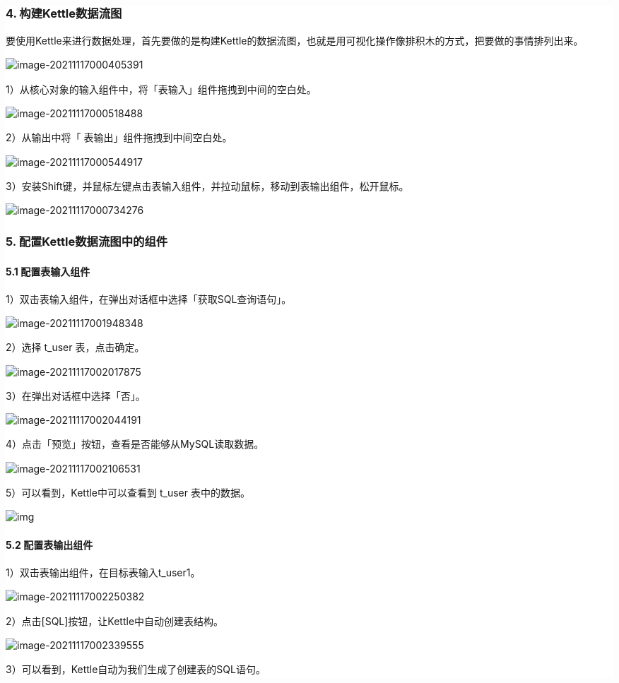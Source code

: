### 4. 构建Kettle数据流图

要使用Kettle来进行数据处理，首先要做的是构建Kettle的数据流图，也就是用可视化操作像排积木的方式，把要做的事情排列出来。

![image-20211117000405391](E:\黑马培训\MySQL笔记\assets\image-20211117000405391.png)

1）从核心对象的输入组件中，将「表输入」组件拖拽到中间的空白处。

![image-20211117000518488](E:\黑马培训\MySQL笔记\assets\image-20211117000518488.png)

2）从输出中将「 表输出」组件拖拽到中间空白处。

![image-20211117000544917](E:\黑马培训\MySQL笔记\assets\image-20211117000544917.png)

3）安装Shift键，并鼠标左键点击表输入组件，并拉动鼠标，移动到表输出组件，松开鼠标。

![image-20211117000734276](E:\黑马培训\MySQL笔记\assets\image-20211117000734276.png)

### 5. 配置Kettle数据流图中的组件

#### 5.1 配置表输入组件

1）双击表输入组件，在弹出对话框中选择「获取SQL查询语句」。

![image-20211117001948348](E:\黑马培训\MySQL笔记\assets\image-20211117001948348.png)

2）选择 t_user 表，点击确定。

![image-20211117002017875](E:\黑马培训\MySQL笔记\assets\image-20211117002017875.png)

3）在弹出对话框中选择「否」。

![image-20211117002044191](E:\黑马培训\MySQL笔记\assets\image-20211117002044191.png)

4）点击「预览」按钮，查看是否能够从MySQL读取数据。

![image-20211117002106531](E:\黑马培训\MySQL笔记\assets\image-20211117002106531.png)

5）可以看到，Kettle中可以查看到 t_user 表中的数据。

![img](E:\黑马培训\MySQL笔记\assets\kettle-11.png)

#### 5.2 配置表输出组件

1）双击表输出组件，在目标表输入t_user1。

![image-20211117002250382](E:\黑马培训\MySQL笔记\assets\image-20211117002250382.png)

2）点击[SQL]按钮，让Kettle中自动创建表结构。

![image-20211117002339555](E:\黑马培训\MySQL笔记\assets\image-20211117002339555.png)

3）可以看到，Kettle自动为我们生成了创建表的SQL语句。
